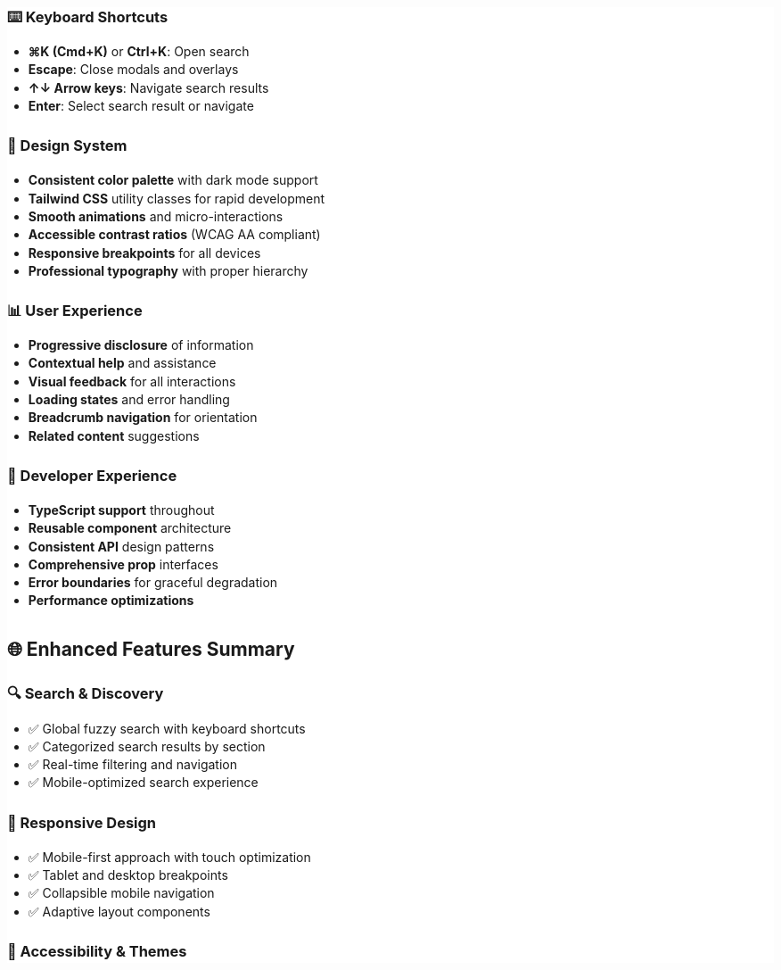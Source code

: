 ### ⌨️ Keyboard Shortcuts

- **⌘K (Cmd+K)** or **Ctrl+K**: Open search
- **Escape**: Close modals and overlays
- **↑↓ Arrow keys**: Navigate search results
- **Enter**: Select search result or navigate

### 🎨 Design System

- **Consistent color palette** with dark mode support
- **Tailwind CSS** utility classes for rapid development
- **Smooth animations** and micro-interactions
- **Accessible contrast ratios** (WCAG AA compliant)
- **Responsive breakpoints** for all devices
- **Professional typography** with proper hierarchy

### 📊 User Experience

- **Progressive disclosure** of information
- **Contextual help** and assistance
- **Visual feedback** for all interactions
- **Loading states** and error handling
- **Breadcrumb navigation** for orientation
- **Related content** suggestions

### 🔧 Developer Experience

- **TypeScript support** throughout
- **Reusable component** architecture
- **Consistent API** design patterns
- **Comprehensive prop** interfaces
- **Error boundaries** for graceful degradation
- **Performance optimizations**

## 🌐 Enhanced Features Summary

### 🔍 Search & Discovery

- ✅ Global fuzzy search with keyboard shortcuts
- ✅ Categorized search results by section
- ✅ Real-time filtering and navigation
- ✅ Mobile-optimized search experience

### 📱 Responsive Design

- ✅ Mobile-first approach with touch optimization
- ✅ Tablet and desktop breakpoints
- ✅ Collapsible mobile navigation
- ✅ Adaptive layout components

### 🌙 Accessibility & Themes
